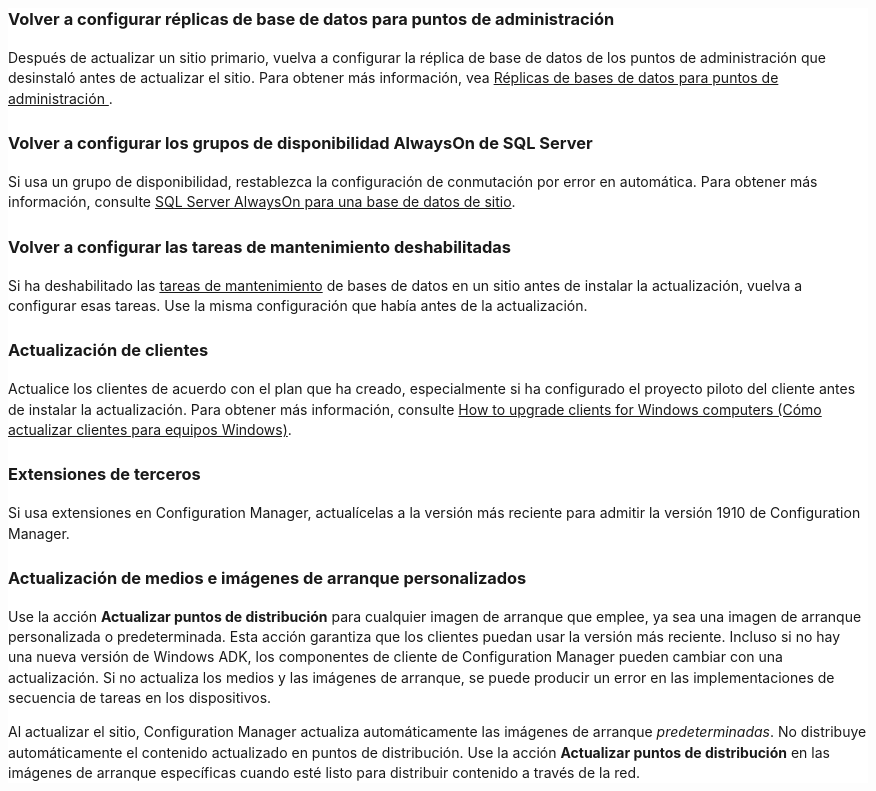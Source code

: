 ### <a name="reconfigure-database-replicas-for-management-points"></a>Volver a configurar réplicas de base de datos para puntos de administración

Después de actualizar un sitio primario, vuelva a configurar la réplica de base de datos de los puntos de administración que desinstaló antes de actualizar el sitio. Para obtener más información, vea [Réplicas de bases de datos para puntos de administración ](../deploy/configure/database-replicas-for-management-points.md).  

### <a name="reconfigure-sql-server-alwayson-availability-groups"></a>Volver a configurar los grupos de disponibilidad AlwaysOn de SQL Server

Si usa un grupo de disponibilidad, restablezca la configuración de conmutación por error en automática. Para obtener más información, consulte [SQL Server AlwaysOn para una base de datos de sitio](../deploy/configure/sql-server-alwayson-for-a-highly-available-site-database.md).

### <a name="reconfigure-any-disabled-maintenance-tasks"></a>Volver a configurar las tareas de mantenimiento deshabilitadas

Si ha deshabilitado las [tareas de mantenimiento](maintenance-tasks.md) de bases de datos en un sitio antes de instalar la actualización, vuelva a configurar esas tareas. Use la misma configuración que había antes de la actualización.  

### <a name="update-clients"></a>Actualización de clientes

Actualice los clientes de acuerdo con el plan que ha creado, especialmente si ha configurado el proyecto piloto del cliente antes de instalar la actualización. Para obtener más información, consulte [How to upgrade clients for Windows computers (Cómo actualizar clientes para equipos Windows)](../../clients/manage/upgrade/upgrade-clients-for-windows-computers.md).  

### <a name="third-party-extensions"></a>Extensiones de terceros

Si usa extensiones en Configuration Manager, actualícelas a la versión más reciente para admitir la versión 1910 de Configuration Manager.

### <a name="update-custom-boot-images-and-media"></a>Actualización de medios e imágenes de arranque personalizados



Use la acción **Actualizar puntos de distribución** para cualquier imagen de arranque que emplee, ya sea una imagen de arranque personalizada o predeterminada. Esta acción garantiza que los clientes puedan usar la versión más reciente. Incluso si no hay una nueva versión de Windows ADK, los componentes de cliente de Configuration Manager pueden cambiar con una actualización. Si no actualiza los medios y las imágenes de arranque, se puede producir un error en las implementaciones de secuencia de tareas en los dispositivos.

Al actualizar el sitio, Configuration Manager actualiza automáticamente las imágenes de arranque *predeterminadas*. No distribuye automáticamente el contenido actualizado en puntos de distribución. Use la acción **Actualizar puntos de distribución** en las imágenes de arranque específicas cuando esté listo para distribuir contenido a través de la red.
